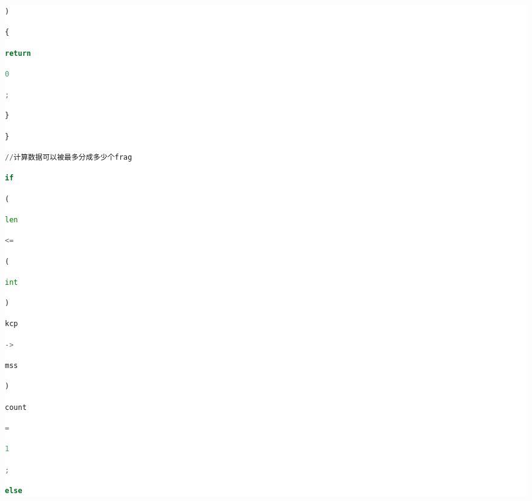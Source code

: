 ```python
)
```
```python
{
```
```python
return
```
```python
0
```
```python
;
```
```python
}
```
```python
}
```
```python
//计算数据可以被最多分成多少个frag
```
```python
if
```
```python
(
```
```python
len
```
```python
<=
```
```python
(
```
```python
int
```
```python
)
```
```python
kcp
```
```python
->
```
```python
mss
```
```python
)
```
```python
count
```
```python
=
```
```python
1
```
```python
;
```
```python
else
```
```python
```